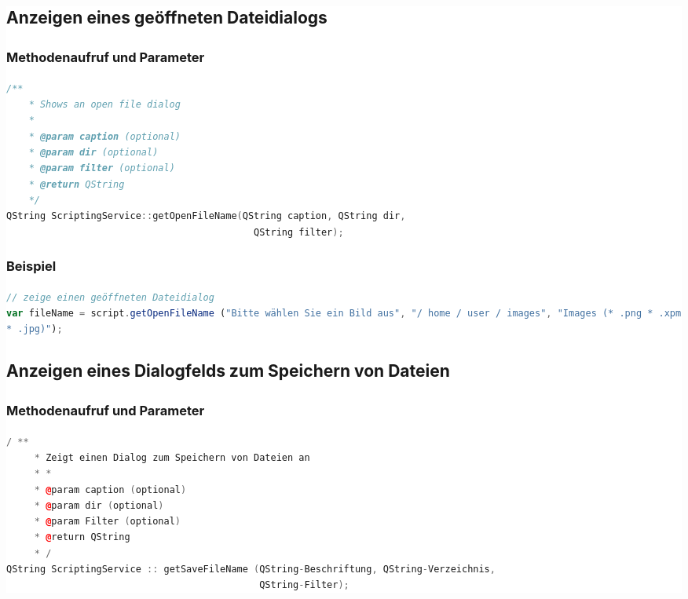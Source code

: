 



Anzeigen eines geöffneten Dateidialogs
---------------------------



### Methodenaufruf und Parameter


```cpp
/**
    * Shows an open file dialog
    *
    * @param caption (optional)
    * @param dir (optional)
    * @param filter (optional)
    * @return QString
    */
QString ScriptingService::getOpenFileName(QString caption, QString dir,
                                            QString filter);
```




### Beispiel


```js
// zeige einen geöffneten Dateidialog
var fileName = script.getOpenFileName ("Bitte wählen Sie ein Bild aus", "/ home / user / images", "Images (* .png * .xpm * .jpg)");
```






Anzeigen eines Dialogfelds zum Speichern von Dateien
--------------------------



### Methodenaufruf und Parameter


```cpp
/ **
     * Zeigt einen Dialog zum Speichern von Dateien an
     * *
     * @param caption (optional)
     * @param dir (optional)
     * @param Filter (optional)
     * @return QString
     * /
QString ScriptingService :: getSaveFileName (QString-Beschriftung, QString-Verzeichnis,
                                             QString-Filter);
```
